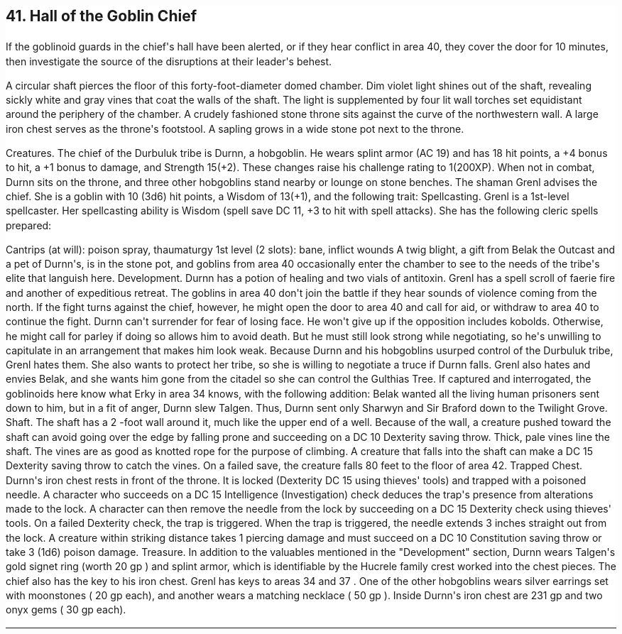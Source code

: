 ## 41. Hall of the Goblin Chief

If the goblinoid guards in the chief's hall have been alerted, or if they hear conflict in area 40, they cover the door for 10 minutes, then investigate the source of the disruptions at their leader's behest.

A circular shaft pierces the floor of this forty-foot-diameter domed chamber. Dim violet light shines out of the shaft, revealing sickly white and gray vines that coat the walls of the shaft. The light is supplemented by four lit wall torches set equidistant around the periphery of the chamber. A crudely fashioned stone throne sits against the curve of the northwestern wall. A large iron chest serves as the throne's footstool. A sapling grows in a wide stone pot next to the throne.

Creatures. The chief of the Durbuluk tribe is Durnn, a hobgoblin. He wears splint armor (AC 19) and has 18 hit points, a +4 bonus to hit, a +1 bonus to damage, and Strength $15(+2)$. These changes raise his challenge rating to $1(200 \mathrm{XP})$. When not in combat, Durnn sits on the throne, and three other hobgoblins stand nearby or lounge on stone benches.
The shaman Grenl advises the chief. She is a goblin with 10 (3d6) hit points, a Wisdom of $13(+1)$, and the following trait:
Spellcasting. Grenl is a 1st-level spellcaster. Her spellcasting ability is Wisdom (spell save DC 11, +3 to hit with spell attacks). She has the following cleric spells prepared:

Cantrips (at will): poison spray, thaumaturgy
1st level (2 slots): bane, inflict wounds
A twig blight, a gift from Belak the Outcast and a pet of Durnn's, is in the stone pot, and goblins from area 40
occasionally enter the chamber to see to the needs of the tribe's elite that languish here.
Development. Durnn has a potion of healing and two vials of antitoxin. Grenl has a spell scroll of faerie fire and another of expeditious retreat.
The goblins in area 40 don't join the battle if they hear sounds of violence coming from the north. If the fight turns against the chief, however, he might open the door to area 40 and call for aid, or withdraw to area 40 to continue the fight.
Durnn can't surrender for fear of losing face. He won't give up if the opposition includes kobolds. Otherwise, he might call for parley if doing so allows him to avoid death. But he must still look strong while negotiating, so he's unwilling to capitulate in an arrangement that makes him look weak.
Because Durnn and his hobgoblins usurped control of the Durbuluk tribe, Grenl hates them. She also wants to protect her tribe, so she is willing to negotiate a truce if Durnn falls. Grenl also hates and envies Belak, and she wants him gone from the citadel so she can control the Gulthias Tree.
If captured and interrogated, the goblinoids here know what Erky in area 34 knows, with the following addition: Belak wanted all the living human prisoners sent down to him, but in a fit of anger, Durnn slew Talgen. Thus, Durnn sent only Sharwyn and Sir Braford down to the Twilight Grove.
Shaft. The shaft has a 2 -foot wall around it, much like the upper end of a well. Because of the wall, a creature pushed toward the shaft can avoid going over the edge by falling prone and succeeding on a DC 10 Dexterity saving throw. Thick, pale vines line the shaft. The vines are as good as knotted rope for the purpose of climbing.
A creature that falls into the shaft can make a DC 15 Dexterity saving throw to catch the vines. On a failed save, the creature falls 80 feet to the floor of area 42.
Trapped Chest. Durnn's iron chest rests in front of the throne. It is locked (Dexterity DC 15 using thieves' tools) and trapped with a poisoned needle. A character who succeeds on a DC 15 Intelligence (Investigation) check deduces the trap's presence from alterations made to the lock. A character can then remove the needle from the lock by succeeding on a DC 15 Dexterity check using thieves' tools. On a failed Dexterity check, the trap is triggered.
When the trap is triggered, the needle extends 3 inches straight out from the lock. A creature within striking distance takes 1 piercing damage and must succeed on a DC 10 Constitution saving throw or take 3 (1d6) poison damage.
Treasure. In addition to the valuables mentioned in the "Development" section, Durnn wears Talgen's gold signet ring (worth 20 gp ) and splint armor, which is identifiable by the Hucrele family crest worked into the chest pieces. The chief also has the key to his iron chest. Grenl has keys to areas 34 and 37 . One of the other hobgoblins wears silver earrings set with moonstones ( 20 gp each), and another wears a matching necklace ( 50 gp ).
Inside Durnn's iron chest are 231 gp and two onyx gems ( 30 gp each).

---